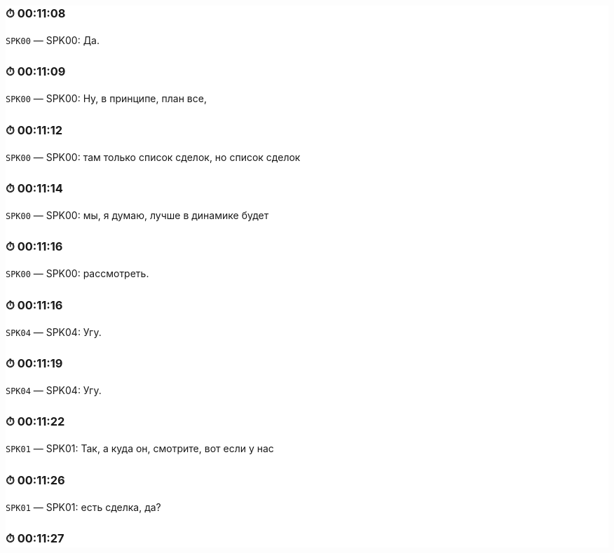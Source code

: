 <a id="tc001108"></a>

### ⏱ 00:11:08

`SPK00` — SPK00:  Да.

<a id="tc001109"></a>

### ⏱ 00:11:09

`SPK00` — SPK00:  Ну, в принципе, план все,

<a id="tc001112"></a>

### ⏱ 00:11:12

`SPK00` — SPK00:  там только список сделок, но список сделок

<a id="tc001114"></a>

### ⏱ 00:11:14

`SPK00` — SPK00:  мы, я думаю, лучше в динамике будет

<a id="tc001116"></a>

### ⏱ 00:11:16

`SPK00` — SPK00:  рассмотреть.

<a id="tc001116"></a>

### ⏱ 00:11:16

`SPK04` — SPK04:  Угу.

<a id="tc001119"></a>

### ⏱ 00:11:19

`SPK04` — SPK04:  Угу.

<a id="tc001122"></a>

### ⏱ 00:11:22

`SPK01` — SPK01:  Так, а куда он, смотрите, вот если у нас

<a id="tc001126"></a>

### ⏱ 00:11:26

`SPK01` — SPK01:  есть сделка, да?

<a id="tc001127"></a>

### ⏱ 00:11:27
